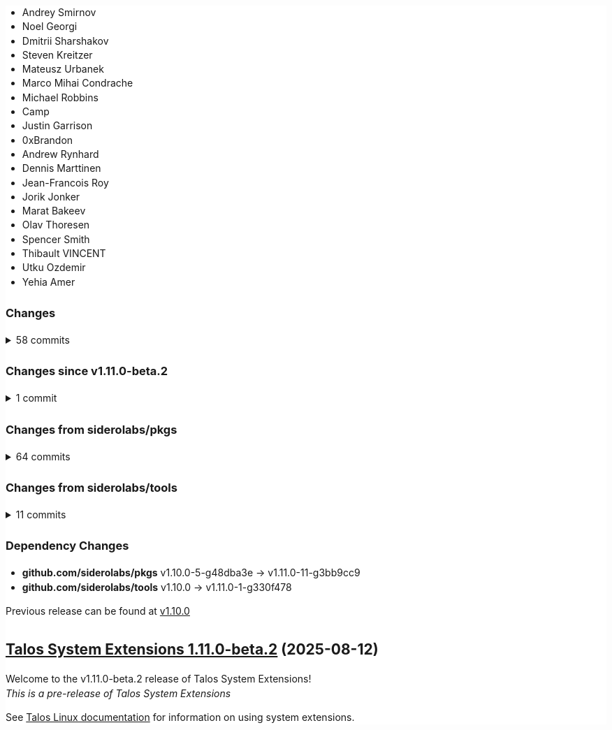 * Andrey Smirnov
* Noel Georgi
* Dmitrii Sharshakov
* Steven Kreitzer
* Mateusz Urbanek
* Marco Mihai Condrache
* Michael Robbins
* Camp
* Justin Garrison
* 0xBrandon
* Andrew Rynhard
* Dennis Marttinen
* Jean-Francois Roy
* Jorik Jonker
* Marat Bakeev
* Olav Thoresen
* Spencer Smith
* Thibault VINCENT
* Utku Ozdemir
* Yehia Amer

### Changes
<details><summary>58 commits</summary></details>

### Changes since v1.11.0-beta.2
<details><summary>1 commit</summary></details>

### Changes from siderolabs/pkgs
<details><summary>64 commits</summary></details>

### Changes from siderolabs/tools
<details><summary>11 commits</summary></details>

### Dependency Changes

* **github.com/siderolabs/pkgs**   v1.10.0-5-g48dba3e -> v1.11.0-11-g3bb9cc9
* **github.com/siderolabs/tools**  v1.10.0 -> v1.11.0-1-g330f478

Previous release can be found at [v1.10.0](https://github.com/siderolabs/extensions/releases/tag/v1.10.0)

## [Talos System Extensions 1.11.0-beta.2](https://github.com/siderolabs/extensions/releases/tag/v1.11.0-beta.2) (2025-08-12)

Welcome to the v1.11.0-beta.2 release of Talos System Extensions!  
*This is a pre-release of Talos System Extensions*

See [Talos Linux documentation](https://www.talos.dev/v1.11/talos-guides/configuration/system-extensions/) for information on using system extensions.
